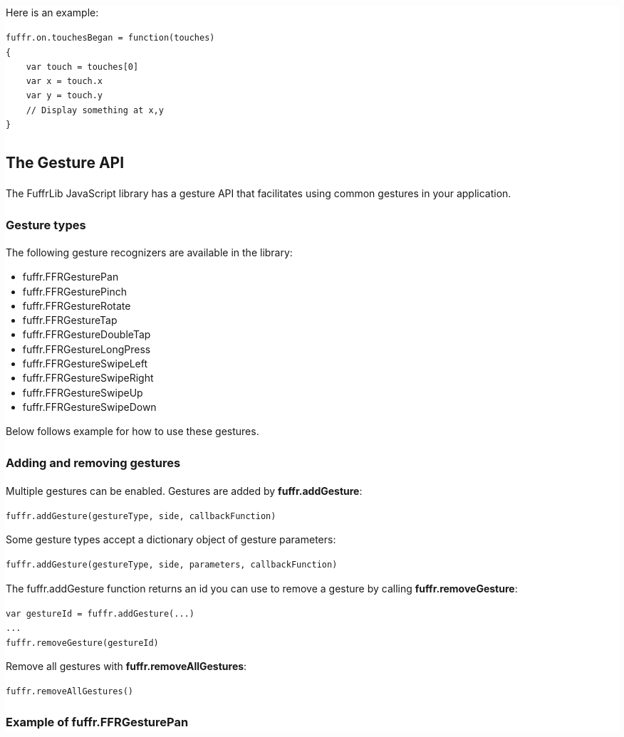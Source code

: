 Here is an example:

	fuffr.on.touchesBegan = function(touches)
	{
		var touch = touches[0]
		var x = touch.x
		var y = touch.y
		// Display something at x,y
	}

## The Gesture API

The FuffrLib JavaScript library has a gesture API that facilitates using common gestures in your application.

### Gesture types

The following gesture recognizers are available in the library:

* fuffr.FFRGesturePan
* fuffr.FFRGesturePinch
* fuffr.FFRGestureRotate
* fuffr.FFRGestureTap
* fuffr.FFRGestureDoubleTap
* fuffr.FFRGestureLongPress
* fuffr.FFRGestureSwipeLeft
* fuffr.FFRGestureSwipeRight
* fuffr.FFRGestureSwipeUp
* fuffr.FFRGestureSwipeDown

Below follows example for how to use these gestures.

### Adding and removing gestures

Multiple gestures can be enabled. Gestures are added by **fuffr.addGesture**:

    fuffr.addGesture(gestureType, side, callbackFunction)

Some gesture types accept a dictionary object of gesture parameters:

    fuffr.addGesture(gestureType, side, parameters, callbackFunction)

The fuffr.addGesture function returns an id you can use to remove a gesture by calling **fuffr.removeGesture**:

    var gestureId = fuffr.addGesture(...)
    ...
    fuffr.removeGesture(gestureId)

Remove all gestures with **fuffr.removeAllGestures**:

    fuffr.removeAllGestures()


### Example of fuffr.FFRGesturePan
